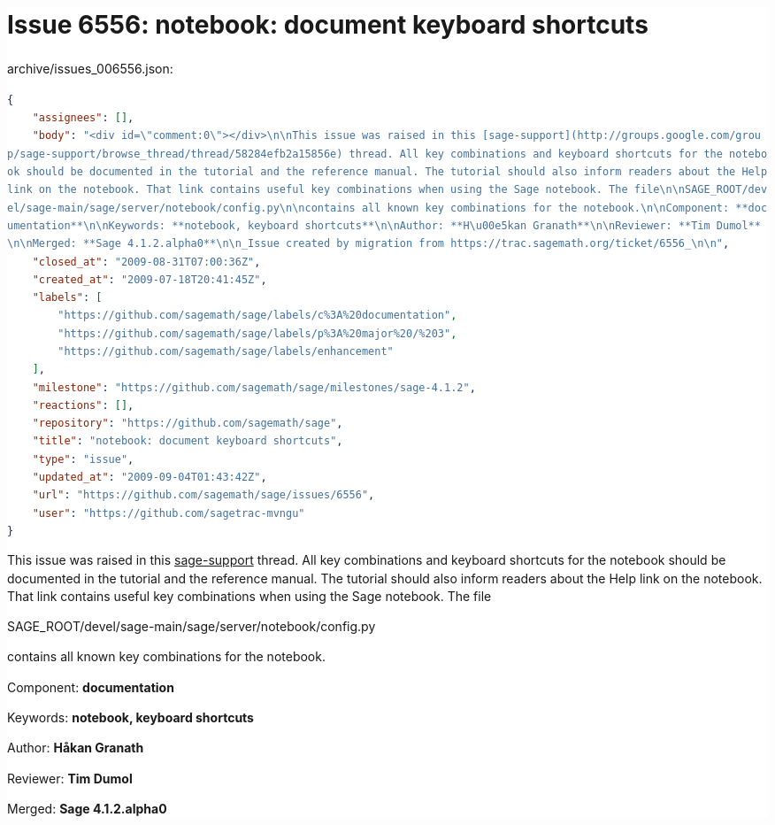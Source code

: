 # Issue 6556: notebook: document keyboard shortcuts

archive/issues_006556.json:
```json
{
    "assignees": [],
    "body": "<div id=\"comment:0\"></div>\n\nThis issue was raised in this [sage-support](http://groups.google.com/group/sage-support/browse_thread/thread/58284efb2a15856e) thread. All key combinations and keyboard shortcuts for the notebook should be documented in the tutorial and the reference manual. The tutorial should also inform readers about the Help link on the notebook. That link contains useful key combinations when using the Sage notebook. The file\n\nSAGE_ROOT/devel/sage-main/sage/server/notebook/config.py\n\ncontains all known key combinations for the notebook.\n\nComponent: **documentation**\n\nKeywords: **notebook, keyboard shortcuts**\n\nAuthor: **H\u00e5kan Granath**\n\nReviewer: **Tim Dumol**\n\nMerged: **Sage 4.1.2.alpha0**\n\n_Issue created by migration from https://trac.sagemath.org/ticket/6556_\n\n",
    "closed_at": "2009-08-31T07:00:36Z",
    "created_at": "2009-07-18T20:41:45Z",
    "labels": [
        "https://github.com/sagemath/sage/labels/c%3A%20documentation",
        "https://github.com/sagemath/sage/labels/p%3A%20major%20/%203",
        "https://github.com/sagemath/sage/labels/enhancement"
    ],
    "milestone": "https://github.com/sagemath/sage/milestones/sage-4.1.2",
    "reactions": [],
    "repository": "https://github.com/sagemath/sage",
    "title": "notebook: document keyboard shortcuts",
    "type": "issue",
    "updated_at": "2009-09-04T01:43:42Z",
    "url": "https://github.com/sagemath/sage/issues/6556",
    "user": "https://github.com/sagetrac-mvngu"
}
```
<div id="comment:0"></div>

This issue was raised in this [sage-support](http://groups.google.com/group/sage-support/browse_thread/thread/58284efb2a15856e) thread. All key combinations and keyboard shortcuts for the notebook should be documented in the tutorial and the reference manual. The tutorial should also inform readers about the Help link on the notebook. That link contains useful key combinations when using the Sage notebook. The file

SAGE_ROOT/devel/sage-main/sage/server/notebook/config.py

contains all known key combinations for the notebook.

Component: **documentation**

Keywords: **notebook, keyboard shortcuts**

Author: **Håkan Granath**

Reviewer: **Tim Dumol**

Merged: **Sage 4.1.2.alpha0**
